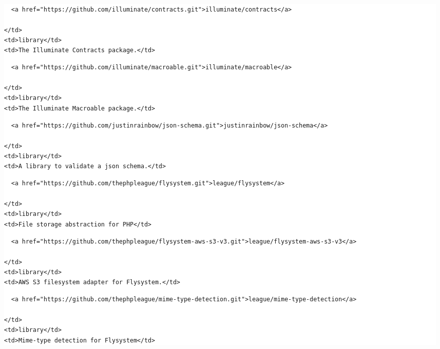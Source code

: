       <a href="https://github.com/illuminate/contracts.git">illuminate/contracts</a>
    
    </td>
    <td>library</td>
    <td>The Illuminate Contracts package.</td>
  </tr>
    
  
    
  <tr>
    <td>
    
      <a href="https://github.com/illuminate/macroable.git">illuminate/macroable</a>
    
    </td>
    <td>library</td>
    <td>The Illuminate Macroable package.</td>
  </tr>
    
  
    
  <tr>
    <td>
    
      <a href="https://github.com/justinrainbow/json-schema.git">justinrainbow/json-schema</a>
    
    </td>
    <td>library</td>
    <td>A library to validate a json schema.</td>
  </tr>
    
  
    
  <tr>
    <td>
    
      <a href="https://github.com/thephpleague/flysystem.git">league/flysystem</a>
    
    </td>
    <td>library</td>
    <td>File storage abstraction for PHP</td>
  </tr>
    
  
    
  <tr>
    <td>
    
      <a href="https://github.com/thephpleague/flysystem-aws-s3-v3.git">league/flysystem-aws-s3-v3</a>
    
    </td>
    <td>library</td>
    <td>AWS S3 filesystem adapter for Flysystem.</td>
  </tr>
    
  
    
  <tr>
    <td>
    
      <a href="https://github.com/thephpleague/mime-type-detection.git">league/mime-type-detection</a>
    
    </td>
    <td>library</td>
    <td>Mime-type detection for Flysystem</td>
  </tr>
    